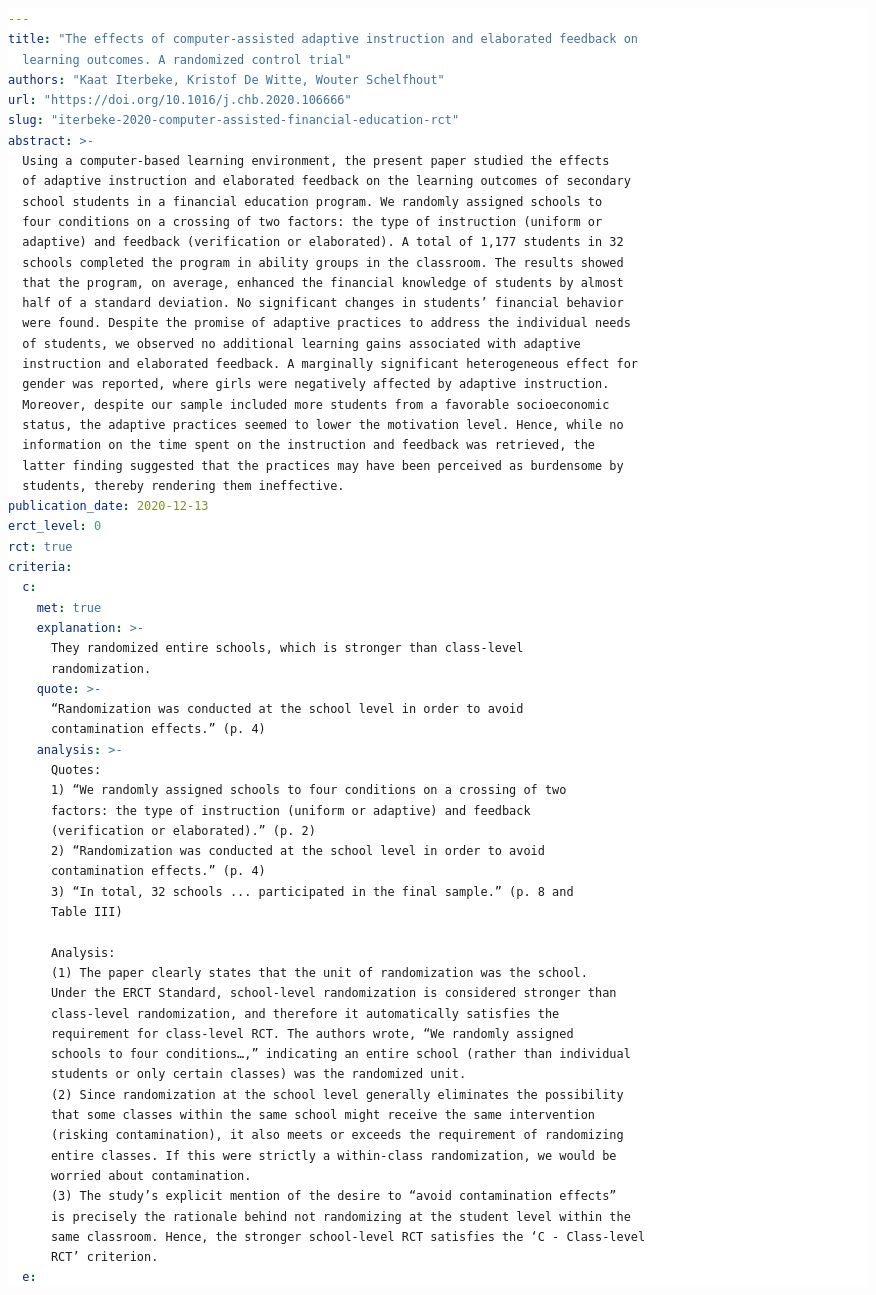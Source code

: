 ```yaml
---
title: "The effects of computer-assisted adaptive instruction and elaborated feedback on
  learning outcomes. A randomized control trial"
authors: "Kaat Iterbeke, Kristof De Witte, Wouter Schelfhout"
url: "https://doi.org/10.1016/j.chb.2020.106666"
slug: "iterbeke-2020-computer-assisted-financial-education-rct"
abstract: >-
  Using a computer-based learning environment, the present paper studied the effects
  of adaptive instruction and elaborated feedback on the learning outcomes of secondary
  school students in a financial education program. We randomly assigned schools to
  four conditions on a crossing of two factors: the type of instruction (uniform or
  adaptive) and feedback (verification or elaborated). A total of 1,177 students in 32
  schools completed the program in ability groups in the classroom. The results showed
  that the program, on average, enhanced the financial knowledge of students by almost
  half of a standard deviation. No significant changes in students’ financial behavior
  were found. Despite the promise of adaptive practices to address the individual needs
  of students, we observed no additional learning gains associated with adaptive
  instruction and elaborated feedback. A marginally significant heterogeneous effect for
  gender was reported, where girls were negatively affected by adaptive instruction.
  Moreover, despite our sample included more students from a favorable socioeconomic
  status, the adaptive practices seemed to lower the motivation level. Hence, while no
  information on the time spent on the instruction and feedback was retrieved, the
  latter finding suggested that the practices may have been perceived as burdensome by
  students, thereby rendering them ineffective.
publication_date: 2020-12-13
erct_level: 0
rct: true
criteria:
  c:
    met: true
    explanation: >-
      They randomized entire schools, which is stronger than class-level
      randomization.
    quote: >-
      “Randomization was conducted at the school level in order to avoid
      contamination effects.” (p. 4)
    analysis: >-
      Quotes:
      1) “We randomly assigned schools to four conditions on a crossing of two
      factors: the type of instruction (uniform or adaptive) and feedback
      (verification or elaborated).” (p. 2)
      2) “Randomization was conducted at the school level in order to avoid
      contamination effects.” (p. 4)
      3) “In total, 32 schools ... participated in the final sample.” (p. 8 and
      Table III)

      Analysis:
      (1) The paper clearly states that the unit of randomization was the school.
      Under the ERCT Standard, school-level randomization is considered stronger than
      class-level randomization, and therefore it automatically satisfies the
      requirement for class-level RCT. The authors wrote, “We randomly assigned
      schools to four conditions…,” indicating an entire school (rather than individual
      students or only certain classes) was the randomized unit.
      (2) Since randomization at the school level generally eliminates the possibility
      that some classes within the same school might receive the same intervention
      (risking contamination), it also meets or exceeds the requirement of randomizing
      entire classes. If this were strictly a within-class randomization, we would be
      worried about contamination.
      (3) The study’s explicit mention of the desire to “avoid contamination effects”
      is precisely the rationale behind not randomizing at the student level within the
      same classroom. Hence, the stronger school-level RCT satisfies the ‘C - Class-level
      RCT’ criterion.
  e:
```